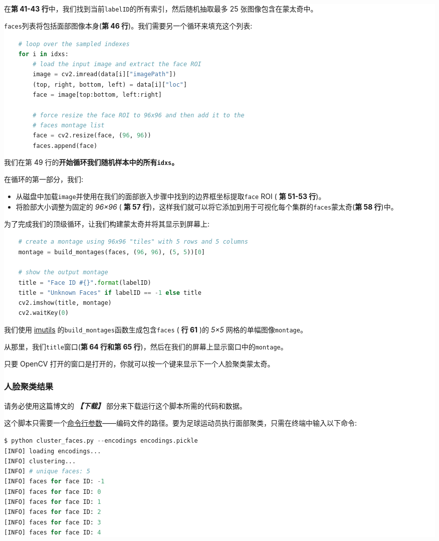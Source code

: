 在**第 41-43 行**中，我们找到当前`labelID`的所有索引，然后随机抽取最多 25 张图像包含在蒙太奇中。

`faces`列表将包括面部图像本身(**第 46 行**)。我们需要另一个循环来填充这个列表:

```py
	# loop over the sampled indexes
	for i in idxs:
		# load the input image and extract the face ROI
		image = cv2.imread(data[i]["imagePath"])
		(top, right, bottom, left) = data[i]["loc"]
		face = image[top:bottom, left:right]

		# force resize the face ROI to 96x96 and then add it to the
		# faces montage list
		face = cv2.resize(face, (96, 96))
		faces.append(face)

```

我们在第 49 行的**开始循环我们随机样本中的所有`idxs`。**

在循环的第一部分，我们:

*   从磁盘中加载`image`并使用在我们的面部嵌入步骤中找到的边界框坐标提取`face` ROI ( **第 51-53 行**)。
*   将脸部大小调整为固定的 *96×96* ( **第 57 行**)，这样我们就可以将它添加到用于可视化每个集群的`faces`蒙太奇(**第 58 行**)中。

为了完成我们的顶级循环，让我们构建蒙太奇并将其显示到屏幕上:

```py
	# create a montage using 96x96 "tiles" with 5 rows and 5 columns
	montage = build_montages(faces, (96, 96), (5, 5))[0]

	# show the output montage
	title = "Face ID #{}".format(labelID)
	title = "Unknown Faces" if labelID == -1 else title
	cv2.imshow(title, montage)
	cv2.waitKey(0)

```

我们使用 [imutils](https://github.com/jrosebr1/imutils/blob/ad3a7ac220d09a5d1875cd5b0f0720bae60dd572/imutils/convenience.py#L173) 的`build_montages`函数生成包含`faces` ( **行 61** )的 *5×5* 网格的单幅图像`montage`。

从那里，我们`title`窗口(**第 64 行和第 65 行**)，然后在我们的屏幕上显示窗口中的`montage`。

只要 OpenCV 打开的窗口是打开的，你就可以按一个键来显示下一个人脸聚类蒙太奇。

### 人脸聚类结果

请务必使用这篇博文的 ***【下载】*** 部分来下载运行这个脚本所需的代码和数据。

这个脚本只需要一个[命令行参数](https://pyimagesearch.com/2018/03/12/python-argparse-command-line-arguments/)——编码文件的路径。要为足球运动员执行面部聚类，只需在终端中输入以下命令:

```py
$ python cluster_faces.py --encodings encodings.pickle
[INFO] loading encodings...
[INFO] clustering...
[INFO] # unique faces: 5
[INFO] faces for face ID: -1
[INFO] faces for face ID: 0
[INFO] faces for face ID: 1
[INFO] faces for face ID: 2
[INFO] faces for face ID: 3
[INFO] faces for face ID: 4

```

